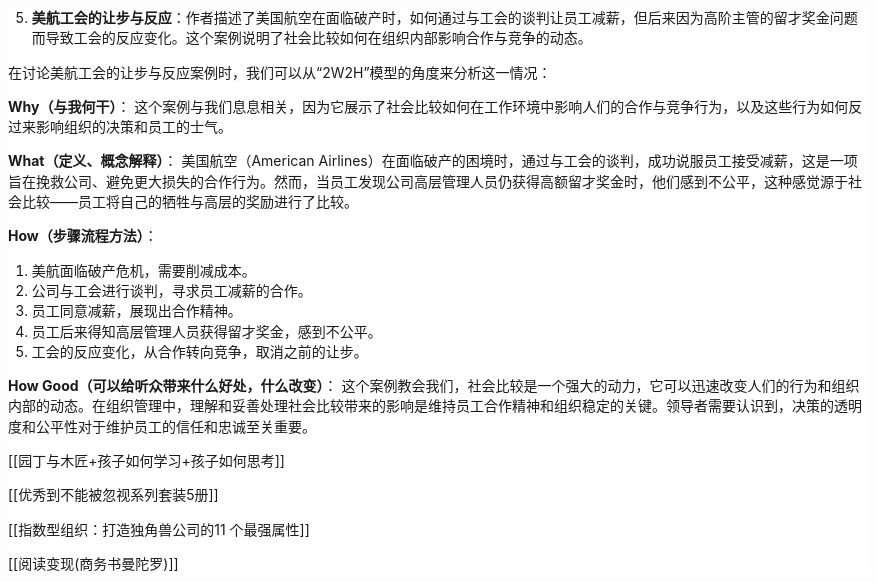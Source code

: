 5. **美航工会的让步与反应**：作者描述了美国航空在面临破产时，如何通过与工会的谈判让员工减薪，但后来因为高阶主管的留才奖金问题而导致工会的反应变化。这个案例说明了社会比较如何在组织内部影响合作与竞争的动态。



在讨论美航工会的让步与反应案例时，我们可以从“2W2H”模型的角度来分析这一情况：

**Why（与我何干）**：
这个案例与我们息息相关，因为它展示了社会比较如何在工作环境中影响人们的合作与竞争行为，以及这些行为如何反过来影响组织的决策和员工的士气。

**What（定义、概念解释）**：
美国航空（American Airlines）在面临破产的困境时，通过与工会的谈判，成功说服员工接受减薪，这是一项旨在挽救公司、避免更大损失的合作行为。然而，当员工发现公司高层管理人员仍获得高额留才奖金时，他们感到不公平，这种感觉源于社会比较——员工将自己的牺牲与高层的奖励进行了比较。

**How（步骤流程方法）**：
1. 美航面临破产危机，需要削减成本。
2. 公司与工会进行谈判，寻求员工减薪的合作。
3. 员工同意减薪，展现出合作精神。
4. 员工后来得知高层管理人员获得留才奖金，感到不公平。
5. 工会的反应变化，从合作转向竞争，取消之前的让步。

**How Good（可以给听众带来什么好处，什么改变）**：
这个案例教会我们，社会比较是一个强大的动力，它可以迅速改变人们的行为和组织内部的动态。在组织管理中，理解和妥善处理社会比较带来的影响是维持员工合作精神和组织稳定的关键。领导者需要认识到，决策的透明度和公平性对于维护员工的信任和忠诚至关重要。


[[园丁与木匠+孩子如何学习+孩子如何思考]]

[[优秀到不能被忽视系列套装5册]]

[[指数型组织：打造独角兽公司的11 个最强属性]]

[[阅读变现(商务书曼陀罗)]]